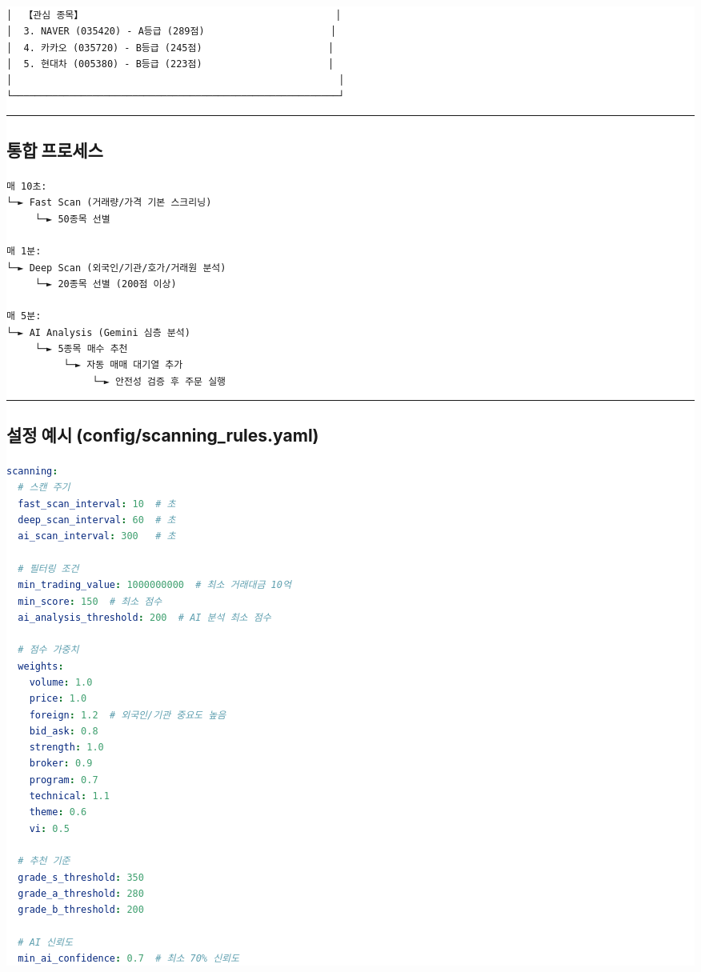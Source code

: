 ```
│  【관심 종목】                                            │
│  3. NAVER (035420) - A등급 (289점)                      │
│  4. 카카오 (035720) - B등급 (245점)                      │
│  5. 현대차 (005380) - B등급 (223점)                      │
│                                                         │
└─────────────────────────────────────────────────────────┘
```

---

## 통합 프로세스

```
매 10초:
└─► Fast Scan (거래량/가격 기본 스크리닝)
     └─► 50종목 선별

매 1분:
└─► Deep Scan (외국인/기관/호가/거래원 분석)
     └─► 20종목 선별 (200점 이상)

매 5분:
└─► AI Analysis (Gemini 심층 분석)
     └─► 5종목 매수 추천
          └─► 자동 매매 대기열 추가
               └─► 안전성 검증 후 주문 실행
```

---

## 설정 예시 (config/scanning_rules.yaml)

```yaml
scanning:
  # 스캔 주기
  fast_scan_interval: 10  # 초
  deep_scan_interval: 60  # 초
  ai_scan_interval: 300   # 초

  # 필터링 조건
  min_trading_value: 1000000000  # 최소 거래대금 10억
  min_score: 150  # 최소 점수
  ai_analysis_threshold: 200  # AI 분석 최소 점수

  # 점수 가중치
  weights:
    volume: 1.0
    price: 1.0
    foreign: 1.2  # 외국인/기관 중요도 높음
    bid_ask: 0.8
    strength: 1.0
    broker: 0.9
    program: 0.7
    technical: 1.1
    theme: 0.6
    vi: 0.5

  # 추천 기준
  grade_s_threshold: 350
  grade_a_threshold: 280
  grade_b_threshold: 200

  # AI 신뢰도
  min_ai_confidence: 0.7  # 최소 70% 신뢰도
```